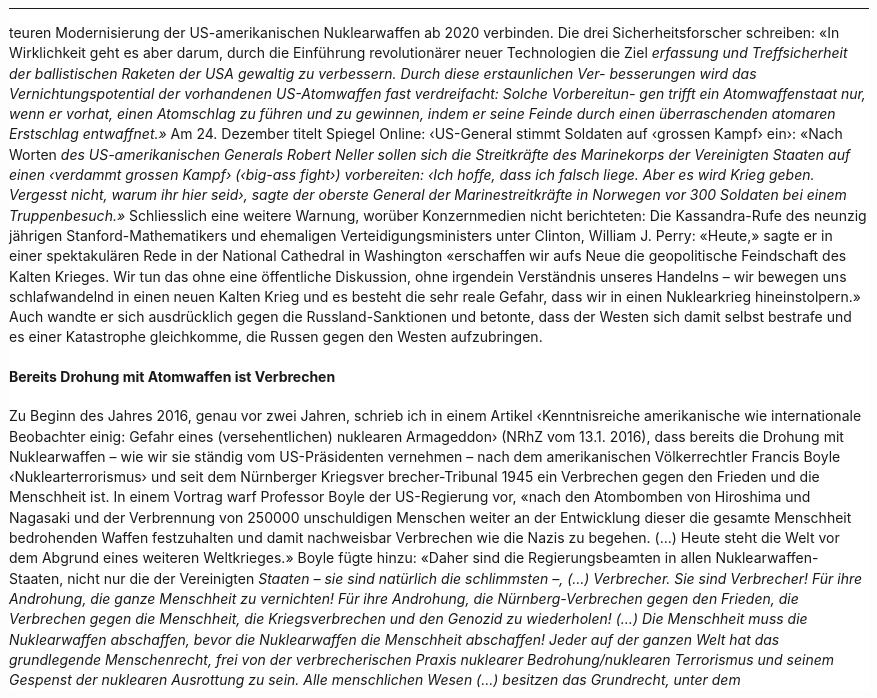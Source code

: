 
-----

teuren Modernisierung der US-amerikanischen Nuklearwaffen ab 2020 verbinden. Die drei Sicherheitsforscher
schreiben: «In Wirklichkeit geht es aber darum, durch die Einführung revolutionärer neuer Technologien die Ziel _erfassung und Treffsicherheit der ballistischen Raketen der USA gewaltig zu verbessern. Durch diese erstaunlichen Ver-_
_besserungen wird das Vernichtungspotential der vorhandenen US-Atomwaffen fast verdreifacht: Solche Vorbereitun-_
_gen trifft ein Atomwaffenstaat nur, wenn er vorhat, einen Atomschlag zu führen und zu gewinnen, indem er seine_
_Feinde durch einen überraschenden atomaren Erstschlag entwaffnet.»_
Am 24. Dezember titelt Spiegel Online: ‹US-General stimmt Soldaten auf ‹grossen Kampf› ein›: «Nach Worten
_des US-amerikanischen Generals Robert Neller sollen sich die Streitkräfte des Marinekorps der Vereinigten Staaten_
_auf einen ‹verdammt grossen Kampf› (‹big-ass fight›) vorbereiten: ‹Ich hoffe, dass ich falsch liege. Aber es wird Krieg_
_geben. Vergesst nicht, warum ihr hier seid›, sagte der oberste General der Marinestreitkräfte in Norwegen vor 300_
_Soldaten bei einem Truppenbesuch.»_
Schliesslich eine weitere Warnung, worüber Konzernmedien nicht berichteten: Die Kassandra-Rufe des neunzig jährigen Stanford-Mathematikers und ehemaligen Verteidigungsministers unter Clinton, William J. Perry:
«Heute,» sagte er in einer spektakulären Rede in der National Cathedral in Washington «erschaffen wir aufs Neue
die geopolitische Feindschaft des Kalten Krieges. Wir tun das ohne eine öffentliche Diskussion, ohne irgendein
Verständnis unseres Handelns – wir bewegen uns schlafwandelnd in einen neuen Kalten Krieg und es besteht die
sehr reale Gefahr, dass wir in einen Nuklearkrieg hineinstolpern.»
Auch wandte er sich ausdrücklich gegen die Russland-Sanktionen und betonte, dass der Westen sich damit selbst
bestrafe und es einer Katastrophe gleichkomme, die Russen gegen den Westen aufzubringen.

#### Bereits Drohung mit Atomwaffen ist Verbrechen
Zu Beginn des Jahres 2016, genau vor zwei Jahren, schrieb ich in einem Artikel ‹Kenntnisreiche amerikanische
wie internationale Beobachter einig: Gefahr eines (versehentlichen) nuklearen Armageddon› (NRhZ vom 13.1.
2016), dass bereits die Drohung mit Nuklearwaffen – wie wir sie ständig vom US-Präsidenten vernehmen – nach
dem amerikanischen Völkerrechtler Francis Boyle ‹Nuklearterrorismus› und seit dem Nürnberger Kriegsver brecher-Tribunal 1945 ein Verbrechen gegen den Frieden und die Menschheit ist.
In einem Vortrag warf Professor Boyle der US-Regierung vor, «nach den Atombomben von Hiroshima und
Nagasaki und der Verbrennung von 250000 unschuldigen Menschen weiter an der Entwicklung dieser die
gesamte Menschheit bedrohenden Waffen festzuhalten und damit nachweisbar Verbrechen wie die Nazis zu
begehen. (…) Heute steht die Welt vor dem Abgrund eines weiteren Weltkrieges.»
Boyle fügte hinzu: «Daher sind die Regierungsbeamten in allen Nuklearwaffen-Staaten, nicht nur die der Vereinigten
_Staaten – sie sind natürlich die schlimmsten –, (…) Verbrecher. Sie sind Verbrecher! Für ihre Androhung, die ganze_
_Menschheit zu vernichten! Für ihre Androhung, die Nürnberg-Verbrechen gegen den Frieden, die Verbrechen gegen_
_die Menschheit, die Kriegsverbrechen und den Genozid zu wiederholen! (…) Die Menschheit muss die Nuklearwaffen_
_abschaffen, bevor die Nuklearwaffen die Menschheit abschaffen! Jeder auf der ganzen Welt hat das grundlegende_
_Menschenrecht, frei von der verbrecherischen Praxis nuklearer Bedrohung/nuklearen Terrorismus und seinem_
_Gespenst der nuklearen Ausrottung zu sein. Alle menschlichen Wesen (…) besitzen das Grundrecht, unter dem_